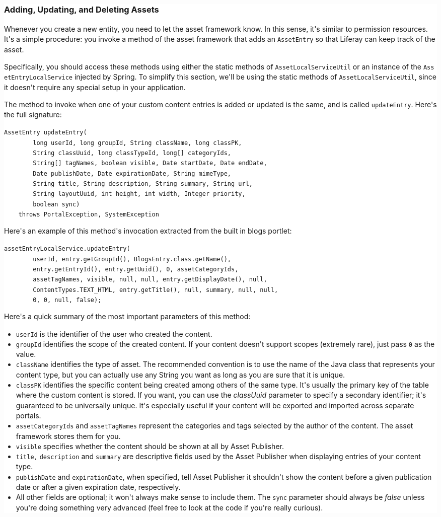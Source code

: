 ### Adding, Updating, and Deleting Assets [](id=adding-updating-and-deleting-assets-liferay-portal-6-2-dev-guide-06-en)

Whenever you create a new entity, you need to let the asset framework know. In
this sense, it's similar to permission resources. It's a simple procedure: you
invoke a method of the asset framework that adds an `AssetEntry` so that Liferay
can keep track of the asset. 

Specifically, you should access these methods using either the static methods
of `AssetLocalServiceUtil` or an instance of the `AssetEntryLocalService`
injected by Spring. To simplify this section, we'll be using the static methods
of `AssetLocalServiceUtil`, since it doesn't require any special setup in your
application. 

 

The method to invoke when one of your custom content entries is added or
updated is the same, and is called `updateEntry`. Here's the full signature: 

    AssetEntry updateEntry(
            long userId, long groupId, String className, long classPK,
            String classUuid, long classTypeId, long[] categoryIds,
            String[] tagNames, boolean visible, Date startDate, Date endDate,
            Date publishDate, Date expirationDate, String mimeType,
            String title, String description, String summary, String url,
            String layoutUuid, int height, int width, Integer priority,
            boolean sync)
        throws PortalException, SystemException

Here's an example of this method's invocation extracted from the built in
blogs portlet: 

    assetEntryLocalService.updateEntry(
            userId, entry.getGroupId(), BlogsEntry.class.getName(),
            entry.getEntryId(), entry.getUuid(), 0, assetCategoryIds,
            assetTagNames, visible, null, null, entry.getDisplayDate(), null,
            ContentTypes.TEXT_HTML, entry.getTitle(), null, summary, null, null,
            0, 0, null, false);

Here's a quick summary of the most important parameters of this method: 

-   `userId` is the identifier of the user who created the content. 
-   `groupId` identifies the scope of the created content. If your content
    doesn't support scopes (extremely rare), just pass `0` as the value. 
-   `className` identifies the type of asset. The recommended convention is to
    use the name of the Java class that represents your content type, but you
    can actually use any String you want as long as you are sure that it is
    unique.  
-   `classPK` identifies the specific content being created among others of the
    same type. It's usually the primary key of the table where the custom
    content is stored. If you want, you can use the *classUuid* parameter to
    specify a secondary identifier; it's guaranteed to be universally unique.
    It's especially useful if your content will be exported and imported across
    separate portals.  
-   `assetCategoryIds` and `assetTagNames` represent the categories and tags
    selected by the author of the content. The asset framework stores them for
    you.
-   `visible` specifies whether the content should be shown at all by Asset
    Publisher. 
-   `title,` `description` and `summary` are descriptive fields used by the
    Asset Publisher when displaying entries of your content type. 
-   `publishDate` and `expirationDate`, when specified, tell Asset Publisher it
    shouldn't show the content before a given publication date or after a given
    expiration date, respectively. 
-   All other fields are optional; it won't always make sense to include them.
    The `sync` parameter should always be *false* unless you're doing something
    very advanced (feel free to look at the code if you're really curious). 
